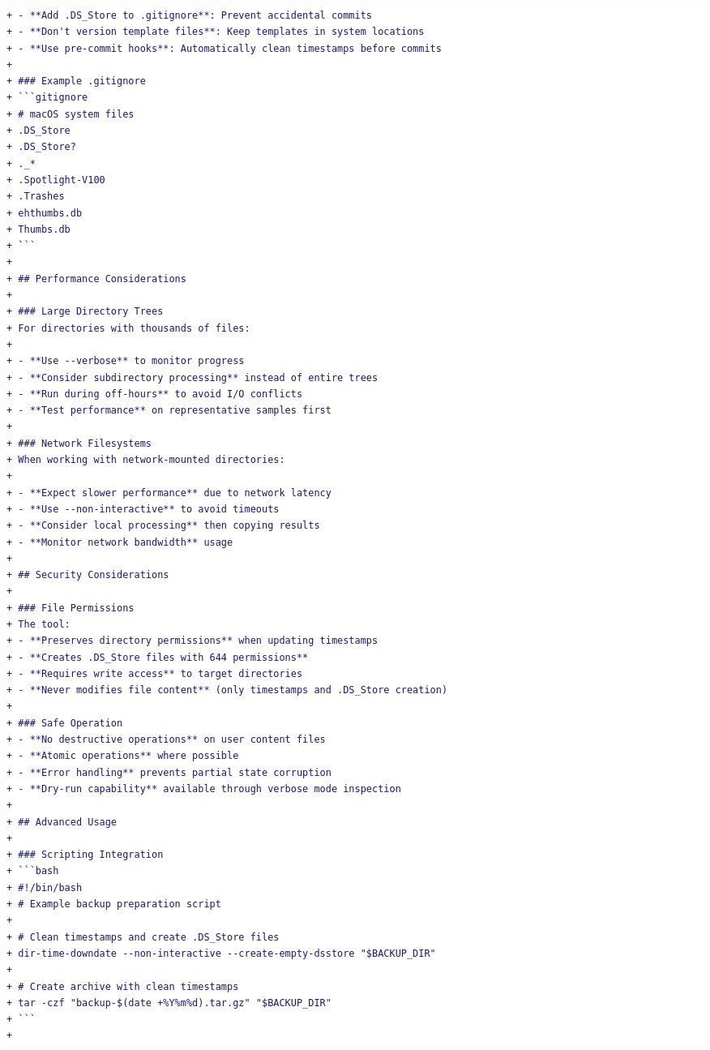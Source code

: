 ```diff
+ - **Add .DS_Store to .gitignore**: Prevent accidental commits
+ - **Don't version template files**: Keep templates in system locations
+ - **Use pre-commit hooks**: Automatically clean timestamps before commits
+ 
+ ### Example .gitignore
+ ```gitignore
+ # macOS system files
+ .DS_Store
+ .DS_Store?
+ ._*
+ .Spotlight-V100
+ .Trashes
+ ehthumbs.db
+ Thumbs.db
+ ```
+ 
+ ## Performance Considerations
+ 
+ ### Large Directory Trees
+ For directories with thousands of files:
+ 
+ - **Use --verbose** to monitor progress
+ - **Consider subdirectory processing** instead of entire trees
+ - **Run during off-hours** to avoid I/O conflicts
+ - **Test performance** on representative samples first
+ 
+ ### Network Filesystems
+ When working with network-mounted directories:
+ 
+ - **Expect slower performance** due to network latency
+ - **Use --non-interactive** to avoid timeouts
+ - **Consider local processing** then copying results
+ - **Monitor network bandwidth** usage
+ 
+ ## Security Considerations
+ 
+ ### File Permissions
+ The tool:
+ - **Preserves directory permissions** when updating timestamps
+ - **Creates .DS_Store files with 644 permissions**
+ - **Requires write access** to target directories
+ - **Never modifies file content** (only timestamps and .DS_Store creation)
+ 
+ ### Safe Operation
+ - **No destructive operations** on user content files
+ - **Atomic operations** where possible
+ - **Error handling** prevents partial state corruption
+ - **Dry-run capability** available through verbose mode inspection
+ 
+ ## Advanced Usage
+ 
+ ### Scripting Integration
+ ```bash
+ #!/bin/bash
+ # Example backup preparation script
+ 
+ # Clean timestamps and create .DS_Store files
+ dir-time-downdate --non-interactive --create-empty-dsstore "$BACKUP_DIR"
+ 
+ # Create archive with clean timestamps
+ tar -czf "backup-$(date +%Y%m%d).tar.gz" "$BACKUP_DIR"
+ ```
+ 
```